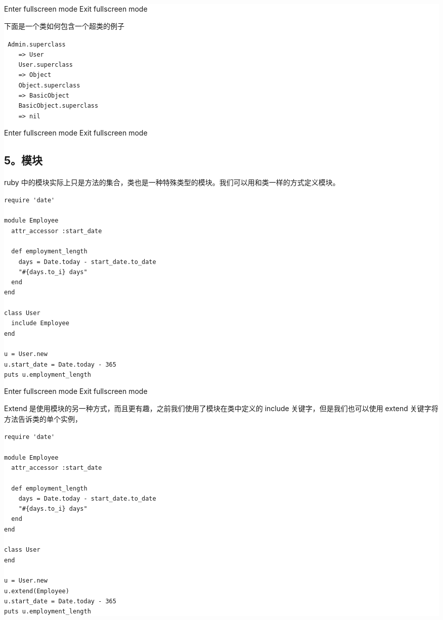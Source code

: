 Enter fullscreen mode Exit fullscreen mode

下面是一个类如何包含一个超类的例子

```
 Admin.superclass
    => User
    User.superclass
    => Object
    Object.superclass
    => BasicObject
    BasicObject.superclass
    => nil 
```

Enter fullscreen mode Exit fullscreen mode

## 5。模块

ruby 中的模块实际上只是方法的集合，类也是一种特殊类型的模块。我们可以用和类一样的方式定义模块。

```
require 'date'

module Employee
  attr_accessor :start_date

  def employment_length
    days = Date.today - start_date.to_date
    "#{days.to_i} days"
  end
end

class User
  include Employee
end

u = User.new
u.start_date = Date.today - 365
puts u.employment_length 
```

Enter fullscreen mode Exit fullscreen mode

Extend 是使用模块的另一种方式，而且更有趣，之前我们使用了模块在类中定义的 include 关键字，但是我们也可以使用 extend 关键字将方法告诉类的单个实例，

```
require 'date'

module Employee
  attr_accessor :start_date

  def employment_length
    days = Date.today - start_date.to_date
    "#{days.to_i} days"
  end
end

class User
end

u = User.new
u.extend(Employee)
u.start_date = Date.today - 365
puts u.employment_length 
```
